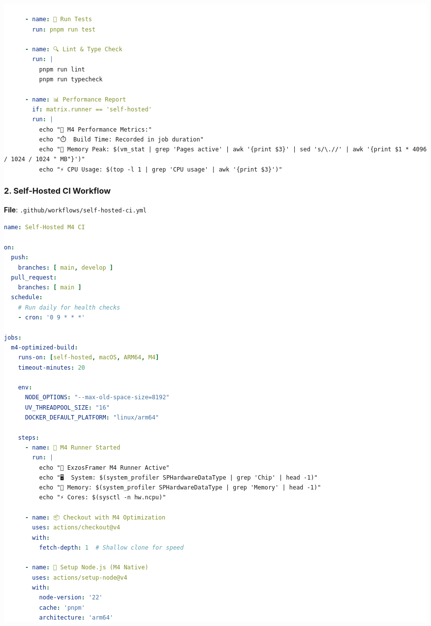 ```yaml

      - name: 🧪 Run Tests
        run: pnpm run test

      - name: 🔍 Lint & Type Check
        run: |
          pnpm run lint
          pnpm run typecheck

      - name: 📊 Performance Report
        if: matrix.runner == 'self-hosted'
        run: |
          echo "🎯 M4 Performance Metrics:"
          echo "⏱️  Build Time: Recorded in job duration"
          echo "🧠 Memory Peak: $(vm_stat | grep 'Pages active' | awk '{print $3}' | sed 's/\.//' | awk '{print $1 * 4096 / 1024 / 1024 " MB"}')"
          echo "⚡ CPU Usage: $(top -l 1 | grep 'CPU usage' | awk '{print $3}')"
```

### 2. Self-Hosted CI Workflow
**File**: `.github/workflows/self-hosted-ci.yml`

```yaml
name: Self-Hosted M4 CI

on:
  push:
    branches: [ main, develop ]
  pull_request:
    branches: [ main ]
  schedule:
    # Run daily for health checks
    - cron: '0 9 * * *'

jobs:
  m4-optimized-build:
    runs-on: [self-hosted, macOS, ARM64, M4]
    timeout-minutes: 20

    env:
      NODE_OPTIONS: "--max-old-space-size=8192"
      UV_THREADPOOL_SIZE: "16"
      DOCKER_DEFAULT_PLATFORM: "linux/arm64"

    steps:
      - name: 🚀 M4 Runner Started
        run: |
          echo "🎯 ExzosFramer M4 Runner Active"
          echo "🖥️  System: $(system_profiler SPHardwareDataType | grep 'Chip' | head -1)"
          echo "🧠 Memory: $(system_profiler SPHardwareDataType | grep 'Memory' | head -1)"
          echo "⚡ Cores: $(sysctl -n hw.ncpu)"

      - name: 📦 Checkout with M4 Optimization
        uses: actions/checkout@v4
        with:
          fetch-depth: 1  # Shallow clone for speed

      - name: 🔧 Setup Node.js (M4 Native)
        uses: actions/setup-node@v4
        with:
          node-version: '22'
          cache: 'pnpm'
          architecture: 'arm64'
```